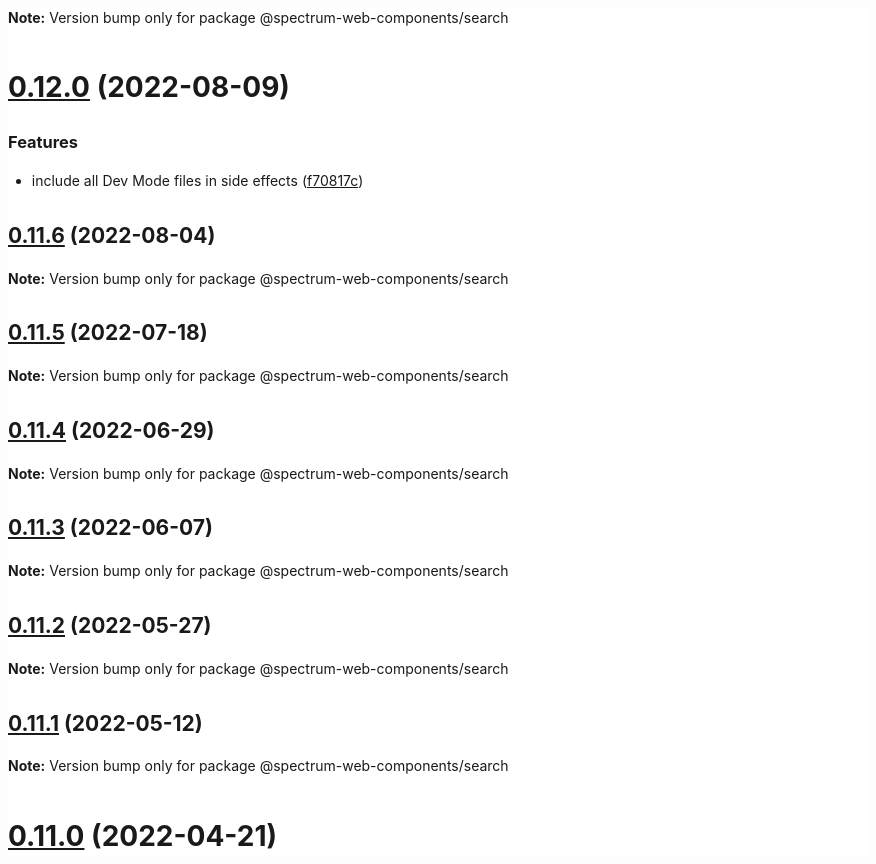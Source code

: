 **Note:** Version bump only for package @spectrum-web-components/search

# [0.12.0](https://github.com/adobe/spectrum-web-components/compare/@spectrum-web-components/search@0.11.6...@spectrum-web-components/search@0.12.0) (2022-08-09)

### Features

- include all Dev Mode files in side effects ([f70817c](https://github.com/adobe/spectrum-web-components/commit/f70817cc15db6dcf5cc1de2d82b4f7b0c80b1251))

## [0.11.6](https://github.com/adobe/spectrum-web-components/compare/@spectrum-web-components/search@0.11.5...@spectrum-web-components/search@0.11.6) (2022-08-04)

**Note:** Version bump only for package @spectrum-web-components/search

## [0.11.5](https://github.com/adobe/spectrum-web-components/compare/@spectrum-web-components/search@0.11.4...@spectrum-web-components/search@0.11.5) (2022-07-18)

**Note:** Version bump only for package @spectrum-web-components/search

## [0.11.4](https://github.com/adobe/spectrum-web-components/compare/@spectrum-web-components/search@0.11.3...@spectrum-web-components/search@0.11.4) (2022-06-29)

**Note:** Version bump only for package @spectrum-web-components/search

## [0.11.3](https://github.com/adobe/spectrum-web-components/compare/@spectrum-web-components/search@0.11.2...@spectrum-web-components/search@0.11.3) (2022-06-07)

**Note:** Version bump only for package @spectrum-web-components/search

## [0.11.2](https://github.com/adobe/spectrum-web-components/compare/@spectrum-web-components/search@0.11.1...@spectrum-web-components/search@0.11.2) (2022-05-27)

**Note:** Version bump only for package @spectrum-web-components/search

## [0.11.1](https://github.com/adobe/spectrum-web-components/compare/@spectrum-web-components/search@0.11.0...@spectrum-web-components/search@0.11.1) (2022-05-12)

**Note:** Version bump only for package @spectrum-web-components/search

# [0.11.0](https://github.com/adobe/spectrum-web-components/compare/@spectrum-web-components/search@0.10.7...@spectrum-web-components/search@0.11.0) (2022-04-21)
